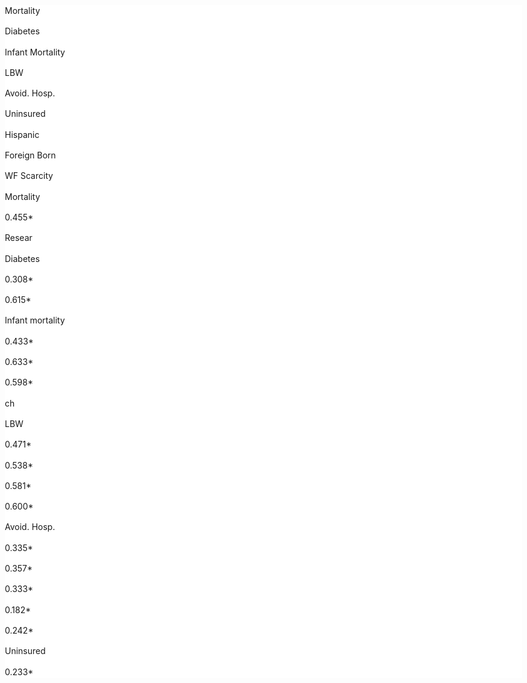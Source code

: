 Mortality

Diabetes

Infant Mortality

LBW

Avoid. Hosp. 

Uninsured

Hispanic

Foreign Born

WF Scarcity

Mortality

0.455\*

Resear

Diabetes

0.308\*

0.615\*

Infant mortality

0.433\*

0.633\*

0.598\*

ch

LBW

0.471\*

0.538\*

0.581\*

0.600\*

Avoid. Hosp. 

0.335\*

0.357\*

0.333\*

0.182\*

0.242\*

Uninsured

0.233\*
